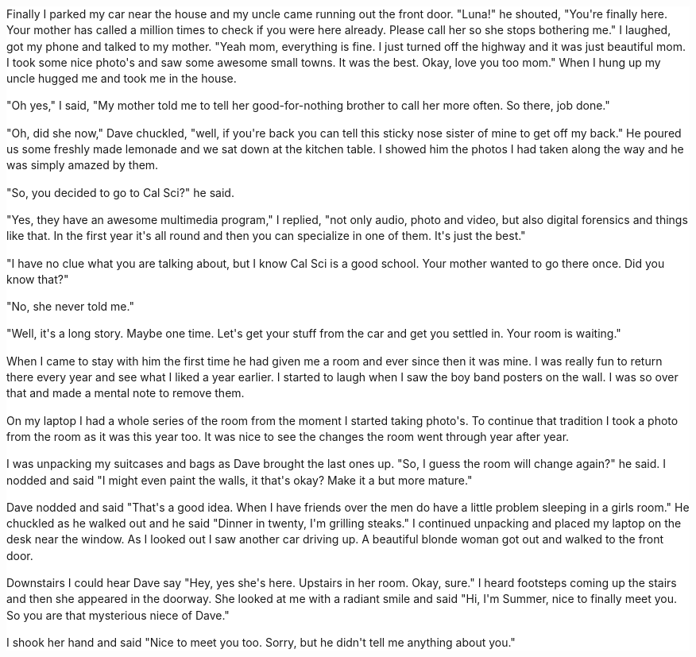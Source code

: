 Finally I parked my car near the house and my uncle came running out the front
door. "Luna!" he shouted, "You're finally here. Your mother has called a
million times to check if you were here already. Please call her so she stops
bothering me." I laughed, got my phone and talked to my mother. "Yeah mom,
everything is fine. I just turned off the highway and it was just beautiful
mom. I took some nice photo's and saw some awesome small towns. It was the
best. Okay, love you too mom." When I hung up my uncle hugged me and took me in
the house.

"Oh yes," I said, "My mother told me to tell her good-for-nothing brother to
call her more often. So there, job done."

"Oh, did she now," Dave chuckled, "well, if you're back you can tell this
sticky nose sister of mine to get off my back." He poured us some freshly made
lemonade and we sat down at the kitchen table. I showed him the photos I had
taken along the way and he was simply amazed by them.

"So, you decided to go to Cal Sci?" he said.

"Yes, they have an awesome multimedia program," I replied, "not only audio,
photo and video, but also digital forensics and things like that. In the first
year it's all round and then you can specialize in one of them. It's just the
best."

"I have no clue what you are talking about, but I know Cal Sci is a good
school. Your mother wanted to go there once. Did you know that?"

"No, she never told me."

"Well, it's a long story. Maybe one time. Let's get your stuff from the car
and get you settled in. Your room is waiting."

When I came to stay with him the first time he had given me a room and ever
since then it was mine. I was really fun to return there every year and see
what I liked a year earlier. I started to laugh when I saw the boy band
posters on the wall. I was so over that and made a mental note to remove them.

On my laptop I had a whole series of the room from the moment I started taking
photo's. To continue that tradition I took a photo from the room as it was this
year too. It was nice to see the changes the room went through year after year.

I was unpacking my suitcases and bags as Dave brought the last ones up. "So, I
guess the room will change again?" he said. I nodded and said "I might even
paint the walls, it that's okay? Make it a but more mature."

Dave nodded and said "That's a good idea. When I have friends over the men do
have a little problem sleeping in a girls room." He chuckled as he walked out
and he said "Dinner in twenty, I'm grilling steaks." I continued unpacking and
placed my laptop on the desk near the window. As I looked out I saw another car
driving up. A beautiful blonde woman got out and walked to the front door.

Downstairs I could hear Dave say "Hey, yes she's here. Upstairs in her room.
Okay, sure." I heard footsteps coming up the stairs and then she appeared in
the doorway. She looked at me with a radiant smile and said "Hi, I'm Summer,
nice to finally meet you. So you are that mysterious niece of Dave."

I shook her hand and said "Nice to meet you too. Sorry, but he didn't tell me
anything about you."
